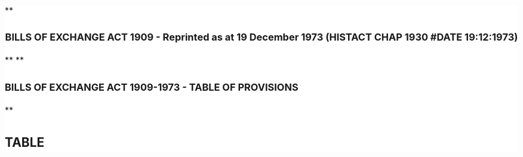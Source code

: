 **<b>

### <center><name>BILLS OF EXCHANGE ACT 1909 - Reprinted as at 19 December 1973 (HISTACT CHAP 1930 #DATE 19:12:1973) </name></center>
</b>** 
**<b>

### <name>BILLS OF EXCHANGE ACT 1909-1973 - TABLE OF PROVISIONS </name>
</b>** 

## TABLE